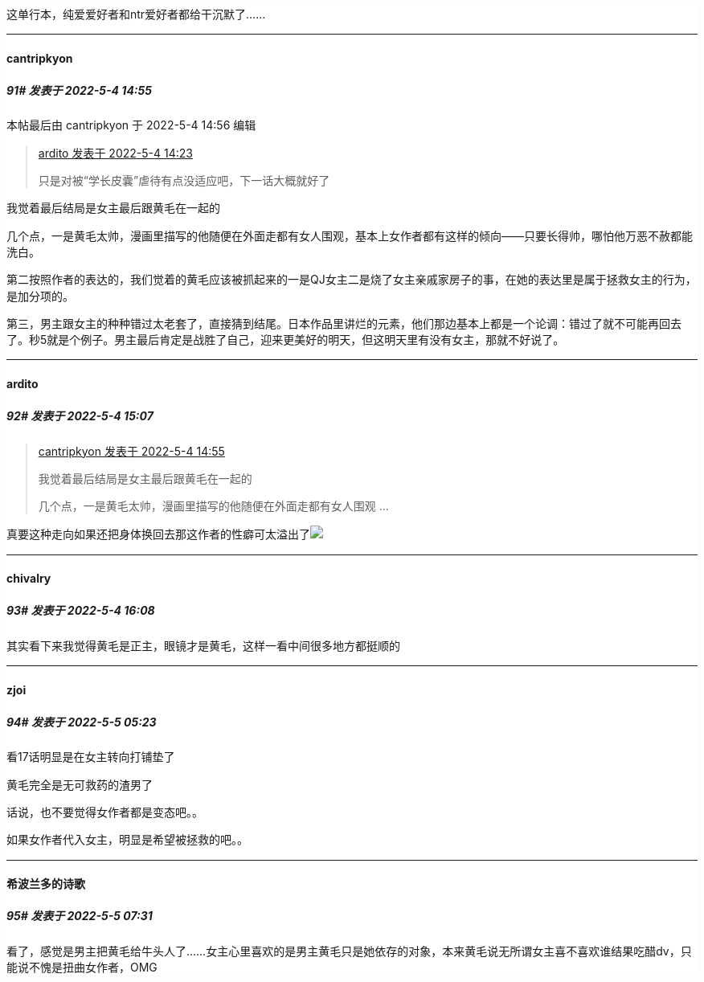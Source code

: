 这单行本，纯爱爱好者和ntr爱好者都给干沉默了……



*****

####  cantripkyon  
##### 91#       发表于 2022-5-4 14:55

 本帖最后由 cantripkyon 于 2022-5-4 14:56 编辑 
<blockquote><a href="httphttps://bbs.saraba1st.com/2b/forum.php?mod=redirect&amp;goto=findpost&amp;pid=55689884&amp;ptid=2066830" target="_blank">ardito 发表于 2022-5-4 14:23</a>

只是对被“学长皮囊”虐待有点没适应吧，下一话大概就好了</blockquote>
我觉着最后结局是女主最后跟黄毛在一起的

几个点，一是黄毛太帅，漫画里描写的他随便在外面走都有女人围观，基本上女作者都有这样的倾向——只要长得帅，哪怕他万恶不赦都能洗白。

第二按照作者的表达的，我们觉着的黄毛应该被抓起来的一是QJ女主二是烧了女主亲戚家房子的事，在她的表达里是属于拯救女主的行为，是加分项的。

第三，男主跟女主的种种错过太老套了，直接猜到结尾。日本作品里讲烂的元素，他们那边基本上都是一个论调：错过了就不可能再回去了。秒5就是个例子。男主最后肯定是战胜了自己，迎来更美好的明天，但这明天里有没有女主，那就不好说了。



*****

####  ardito  
##### 92#       发表于 2022-5-4 15:07

<blockquote><a href="httphttps://bbs.saraba1st.com/2b/forum.php?mod=redirect&amp;goto=findpost&amp;pid=55690157&amp;ptid=2066830" target="_blank">cantripkyon 发表于 2022-5-4 14:55</a>

我觉着最后结局是女主最后跟黄毛在一起的

几个点，一是黄毛太帅，漫画里描写的他随便在外面走都有女人围观 ...</blockquote>
真要这种走向如果还把身体换回去那这作者的性癖可太溢出了<img src="https://static.saraba1st.com/image/smiley/face2017/148.png" referrerpolicy="no-referrer">



*****

####  chivalry  
##### 93#       发表于 2022-5-4 16:08

其实看下来我觉得黄毛是正主，眼镜才是黄毛，这样一看中间很多地方都挺顺的



*****

####  zjoi  
##### 94#       发表于 2022-5-5 05:23

看17话明显是在女主转向打铺垫了

黄毛完全是无可救药的渣男了

话说，也不要觉得女作者都是变态吧。。

如果女作者代入女主，明显是希望被拯救的吧。。



*****

####  希波兰多的诗歌  
##### 95#       发表于 2022-5-5 07:31

看了，感觉是男主把黄毛给牛头人了……女主心里喜欢的是男主黄毛只是她依存的对象，本来黄毛说无所谓女主喜不喜欢谁结果吃醋dv，只能说不愧是扭曲女作者，OMG

